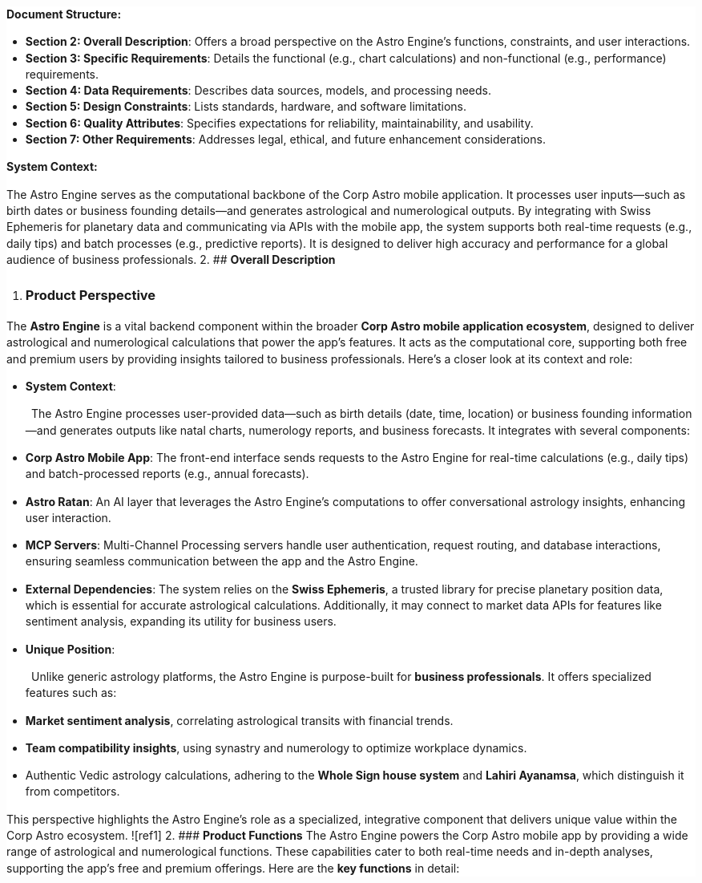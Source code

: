 **Document Structure:** 

- **Section 2: Overall Description**: Offers a broad perspective on the Astro Engine’s functions, constraints, and user interactions. 
- **Section 3: Specific Requirements**: Details the functional (e.g., chart calculations) and non-functional (e.g., performance) requirements. 
- **Section 4: Data Requirements**: Describes data sources, models, and processing needs. 
- **Section 5: Design Constraints**: Lists standards, hardware, and software limitations. 
- **Section 6: Quality Attributes**: Specifies expectations for reliability, maintainability, and usability. 
- **Section 7: Other Requirements**: Addresses legal, ethical, and future enhancement considerations. 

**System Context:** 

The Astro Engine serves as the computational backbone of the Corp Astro mobile application. It processes user inputs—such as birth dates or business founding details—and generates astrological and numerological outputs. By integrating with Swiss Ephemeris for planetary data and communicating via APIs with the mobile app, the system supports both real-time requests (e.g., daily tips) and batch processes (e.g., predictive reports). It is designed to deliver high accuracy and performance for a global audience of business professionals. 
2. ## **Overall Description** 
1. ### **Product Perspective** 
The **Astro Engine** is a vital backend component within the broader **Corp Astro mobile application ecosystem**, designed to deliver astrological and numerological calculations that power the app’s features. It acts as the computational core, supporting both free and premium users by providing insights tailored to business professionals. Here’s a closer look at its context and role: 

- **System Context**: 

  ` `The Astro Engine processes user-provided data—such as birth details (date, time, location) or business founding information—and generates outputs like natal charts, numerology reports, and business forecasts. It integrates with several components: 

- **Corp Astro Mobile App**: The front-end interface sends requests to the Astro Engine for real-time calculations (e.g., daily tips) and batch-processed reports (e.g., annual forecasts). 
- **Astro Ratan**: An AI layer that leverages the Astro Engine’s computations to offer conversational astrology insights, enhancing user interaction. 
- **MCP Servers**: Multi-Channel Processing servers handle user authentication, request routing, and database interactions, ensuring seamless communication between the app and the Astro Engine. 
- **External Dependencies**:  The system relies on the **Swiss Ephemeris**, a trusted library for precise planetary position data, which is essential for accurate astrological calculations. Additionally, it may connect to market data APIs for features like sentiment analysis, expanding its utility for business users. 
- **Unique Position**: 

  ` `Unlike generic astrology platforms, the Astro Engine is purpose-built for **business professionals**. It offers specialized features such as: 

- **Market sentiment analysis**, correlating astrological transits with financial trends. 
- **Team compatibility insights**, using synastry and numerology to optimize workplace dynamics. 
- Authentic Vedic astrology calculations, adhering to the **Whole Sign house system** and **Lahiri Ayanamsa**, which distinguish it from competitors. 

This perspective highlights the Astro Engine’s role as a specialized, integrative component that delivers unique value within the Corp Astro ecosystem. ![ref1]
2. ### **Product Functions** 
The Astro Engine powers the Corp Astro mobile app by providing a wide range of astrological and numerological functions. These capabilities cater to both real-time needs and in-depth analyses, supporting the app’s free and premium offerings. Here are the **key functions** in detail: 
